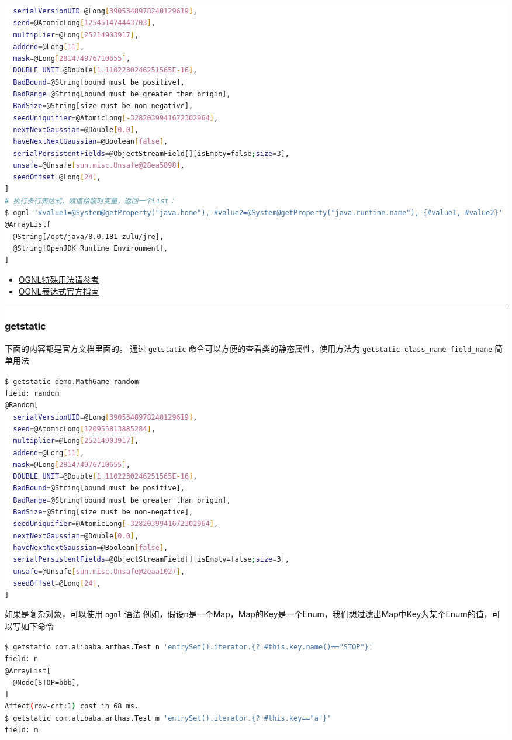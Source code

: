 ```sh
  serialVersionUID=@Long[3905348978240129619],
  seed=@AtomicLong[125451474443703],
  multiplier=@Long[25214903917],
  addend=@Long[11],
  mask=@Long[281474976710655],
  DOUBLE_UNIT=@Double[1.1102230246251565E-16],
  BadBound=@String[bound must be positive],
  BadRange=@String[bound must be greater than origin],
  BadSize=@String[size must be non-negative],
  seedUniquifier=@AtomicLong[-3282039941672302964],
  nextNextGaussian=@Double[0.0],
  haveNextNextGaussian=@Boolean[false],
  serialPersistentFields=@ObjectStreamField[][isEmpty=false;size=3],
  unsafe=@Unsafe[sun.misc.Unsafe@28ea5898],
  seedOffset=@Long[24],
]
# 执行多行表达式，赋值给临时变量，返回一个List：
$ ognl '#value1=@System@getProperty("java.home"), #value2=@System@getProperty("java.runtime.name"), {#value1, #value2}'
@ArrayList[
  @String[/opt/java/8.0.181-zulu/jre],
  @String[OpenJDK Runtime Environment],
]
```
* [OGNL特殊用法请参考](https://github.com/alibaba/arthas/issues/71)
* [OGNL表达式官方指南](https://commons.apache.org/proper/commons-ognl/language-guide.html)
---
### getstatic
下面的内容都是官方文档里面的。
通过 `getstatic` 命令可以方便的查看类的静态属性。使用方法为 `getstatic class_name field_name`
简单用法
```sh
$ getstatic demo.MathGame random
field: random
@Random[
  serialVersionUID=@Long[3905348978240129619],
  seed=@AtomicLong[120955813885284],
  multiplier=@Long[25214903917],
  addend=@Long[11],
  mask=@Long[281474976710655],
  DOUBLE_UNIT=@Double[1.1102230246251565E-16],
  BadBound=@String[bound must be positive],
  BadRange=@String[bound must be greater than origin],
  BadSize=@String[size must be non-negative],
  seedUniquifier=@AtomicLong[-3282039941672302964],
  nextNextGaussian=@Double[0.0],
  haveNextNextGaussian=@Boolean[false],
  serialPersistentFields=@ObjectStreamField[][isEmpty=false;size=3],
  unsafe=@Unsafe[sun.misc.Unsafe@2eaa1027],
  seedOffset=@Long[24],
]
```
如果是复杂对象，可以使用 `ognl` 语法
例如，假设n是一个Map，Map的Key是一个Enum，我们想过滤出Map中Key为某个Enum的值，可以写如下命令
```sh
$ getstatic com.alibaba.arthas.Test n 'entrySet().iterator.{? #this.key.name()=="STOP"}'
field: n
@ArrayList[
  @Node[STOP=bbb],
]
Affect(row-cnt:1) cost in 68 ms.
$ getstatic com.alibaba.arthas.Test m 'entrySet().iterator.{? #this.key=="a"}'
field: m
```